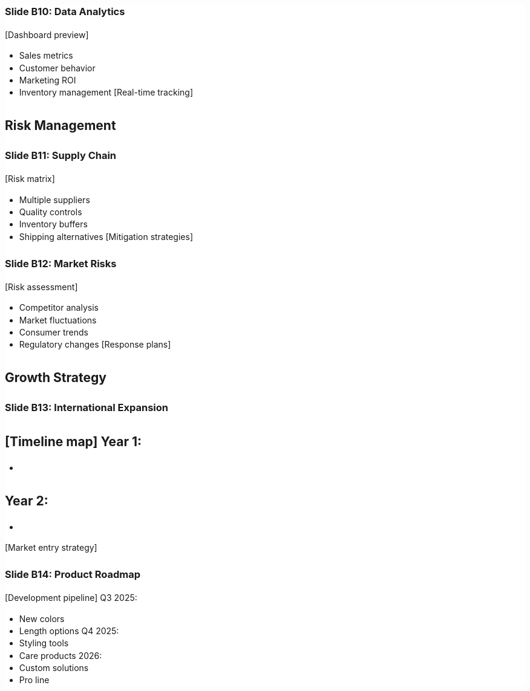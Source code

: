### Slide B10: Data Analytics
[Dashboard preview]
- Sales metrics
- Customer behavior
- Marketing ROI
- Inventory management
[Real-time tracking]

## Risk Management

### Slide B11: Supply Chain
[Risk matrix]
- Multiple suppliers
- Quality controls
- Inventory buffers
- Shipping alternatives
[Mitigation strategies]

### Slide B12: Market Risks
[Risk assessment]
- Competitor analysis
- Market fluctuations
- Consumer trends
- Regulatory changes
[Response plans]

## Growth Strategy

### Slide B13: International Expansion
[Timeline map]
Year 1:
- 
- 
Year 2:
- 
- 
[Market entry strategy]

### Slide B14: Product Roadmap
[Development pipeline]
Q3 2025:
- New colors
- Length options
Q4 2025:
- Styling tools
- Care products
2026:
- Custom solutions
- Pro line
